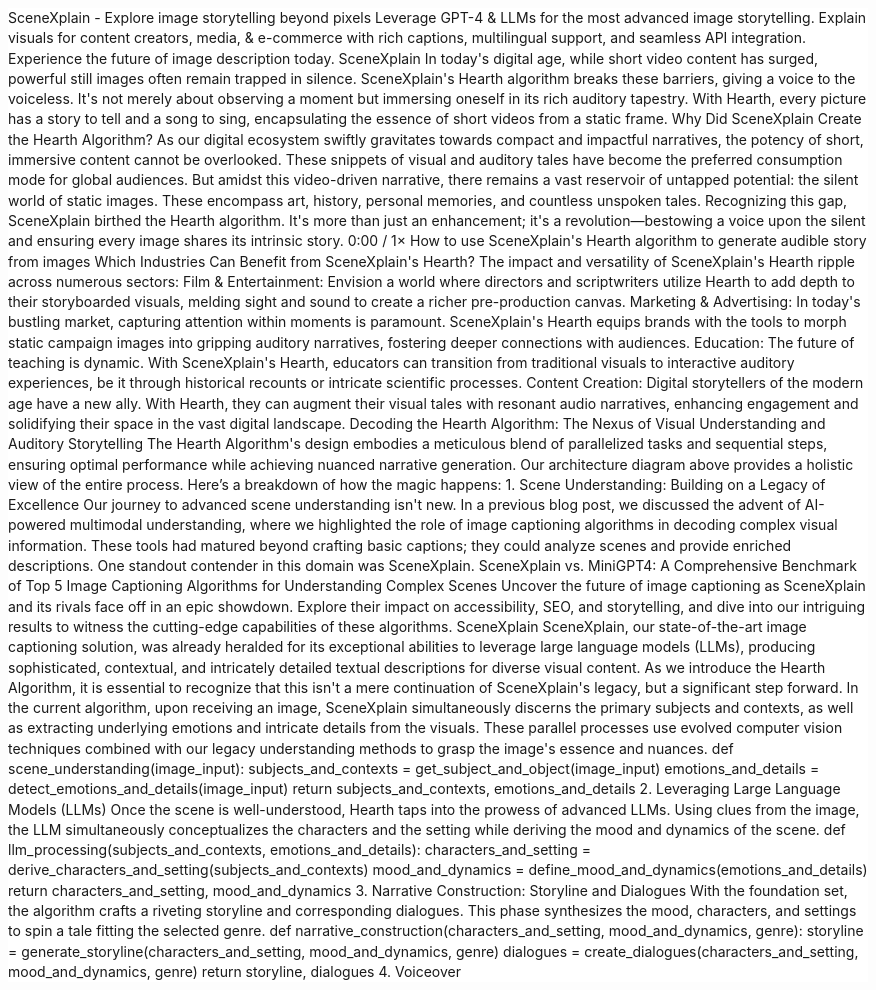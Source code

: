 SceneXplain - Explore image storytelling beyond pixels Leverage GPT-4 & LLMs for the most advanced image storytelling. Explain visuals for content creators, media, & e-commerce with rich captions, multilingual support, and seamless API integration. Experience the future of image description today. SceneXplain In today's digital age, while short video content has surged, powerful still images often remain trapped in silence. SceneXplain's Hearth algorithm breaks these barriers, giving a voice to the voiceless. It's not merely about observing a moment but immersing oneself in its rich auditory tapestry. With Hearth, every picture has a story to tell and a song to sing, encapsulating the essence of short videos from a static frame. Why Did SceneXplain Create the Hearth Algorithm? As our digital ecosystem swiftly gravitates towards compact and impactful narratives, the potency of short, immersive content cannot be overlooked. These snippets of visual and auditory tales have become the preferred consumption mode for global audiences. But amidst this video-driven narrative, there remains a vast reservoir of untapped potential: the silent world of static images. These encompass art, history, personal memories, and countless unspoken tales. Recognizing this gap, SceneXplain birthed the Hearth algorithm. It's more than just an enhancement; it's a revolution—bestowing a voice upon the silent and ensuring every image shares its intrinsic story. 0:00 / 1× How to use SceneXplain's Hearth algorithm to generate audible story from images Which Industries Can Benefit from SceneXplain's Hearth? The impact and versatility of SceneXplain's Hearth ripple across numerous sectors: Film & Entertainment: Envision a world where directors and scriptwriters utilize Hearth to add depth to their storyboarded visuals, melding sight and sound to create a richer pre-production canvas. Marketing & Advertising: In today's bustling market, capturing attention within moments is paramount. SceneXplain's Hearth equips brands with the tools to morph static campaign images into gripping auditory narratives, fostering deeper connections with audiences. Education: The future of teaching is dynamic. With SceneXplain's Hearth, educators can transition from traditional visuals to interactive auditory experiences, be it through historical recounts or intricate scientific processes. Content Creation: Digital storytellers of the modern age have a new ally. With Hearth, they can augment their visual tales with resonant audio narratives, enhancing engagement and solidifying their space in the vast digital landscape. Decoding the Hearth Algorithm: The Nexus of Visual Understanding and Auditory Storytelling The Hearth Algorithm's design embodies a meticulous blend of parallelized tasks and sequential steps, ensuring optimal performance while achieving nuanced narrative generation. Our architecture diagram above provides a holistic view of the entire process. Here’s a breakdown of how the magic happens: 1. Scene Understanding: Building on a Legacy of Excellence Our journey to advanced scene understanding isn't new. In a previous blog post, we discussed the advent of AI-powered multimodal understanding, where we highlighted the role of image captioning algorithms in decoding complex visual information. These tools had matured beyond crafting basic captions; they could analyze scenes and provide enriched descriptions. One standout contender in this domain was SceneXplain. SceneXplain vs. MiniGPT4: A Comprehensive Benchmark of Top 5 Image Captioning Algorithms for Understanding Complex Scenes Uncover the future of image captioning as SceneXplain and its rivals face off in an epic showdown. Explore their impact on accessibility, SEO, and storytelling, and dive into our intriguing results to witness the cutting-edge capabilities of these algorithms. SceneXplain SceneXplain, our state-of-the-art image captioning solution, was already heralded for its exceptional abilities to leverage large language models (LLMs), producing sophisticated, contextual, and intricately detailed textual descriptions for diverse visual content. As we introduce the Hearth Algorithm, it is essential to recognize that this isn't a mere continuation of SceneXplain's legacy, but a significant step forward. In the current algorithm, upon receiving an image, SceneXplain simultaneously discerns the primary subjects and contexts, as well as extracting underlying emotions and intricate details from the visuals. These parallel processes use evolved computer vision techniques combined with our legacy understanding methods to grasp the image's essence and nuances. def scene_understanding(image_input): subjects_and_contexts = get_subject_and_object(image_input) emotions_and_details = detect_emotions_and_details(image_input) return subjects_and_contexts, emotions_and_details 2. Leveraging Large Language Models (LLMs) Once the scene is well-understood, Hearth taps into the prowess of advanced LLMs. Using clues from the image, the LLM simultaneously conceptualizes the characters and the setting while deriving the mood and dynamics of the scene. def llm_processing(subjects_and_contexts, emotions_and_details): characters_and_setting = derive_characters_and_setting(subjects_and_contexts) mood_and_dynamics = define_mood_and_dynamics(emotions_and_details) return characters_and_setting, mood_and_dynamics 3. Narrative Construction: Storyline and Dialogues With the foundation set, the algorithm crafts a riveting storyline and corresponding dialogues. This phase synthesizes the mood, characters, and settings to spin a tale fitting the selected genre. def narrative_construction(characters_and_setting, mood_and_dynamics, genre): storyline = generate_storyline(characters_and_setting, mood_and_dynamics, genre) dialogues = create_dialogues(characters_and_setting, mood_and_dynamics, genre) return storyline, dialogues 4. Voiceover